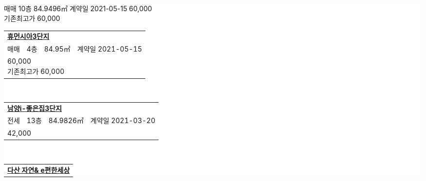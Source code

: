   <tr>
    <td>매매</td>
    <td>10층</td>
    <td>84.9496㎡</td>
    <td>계약일 2021-05-15</td>
  </tr>
  <tr>
    <td colspan="4">60,000<br>기존최고가 60,000</td>
  </tr>
    
</table>
<br>
<table>
  <tr>
    <td colspan="4" style="font-weight: bold;"><a href="https://search.naver.com/search.naver?query=휴먼시아3단지">휴먼시아3단지</a></td>
  </tr>
    
  <tr>
    <td>매매</td>
    <td>4층</td>
    <td>84.95㎡</td>
    <td>계약일 2021-05-15</td>
  </tr>
  <tr>
    <td colspan="4">60,000<br>기존최고가 60,000</td>
  </tr>
    
</table>
<br>
<table>
  <tr>
    <td colspan="4" style="font-weight: bold;"><a href="https://search.naver.com/search.naver?query=남양i-좋은집3단지">남양i-좋은집3단지</a></td>
  </tr>
    
  <tr>
    <td>전세</td>
    <td>13층</td>
    <td>84.9826㎡</td>
    <td>계약일 2021-03-20</td>
  </tr>
  <tr>
    <td colspan="4">42,000</td>
  </tr>
    
</table>
<br>
<table>
  <tr>
    <td colspan="4" style="font-weight: bold;"><a href="https://search.naver.com/search.naver?query=다산 자연& e편한세상">다산 자연& e편한세상</a></td>
  </tr>
    